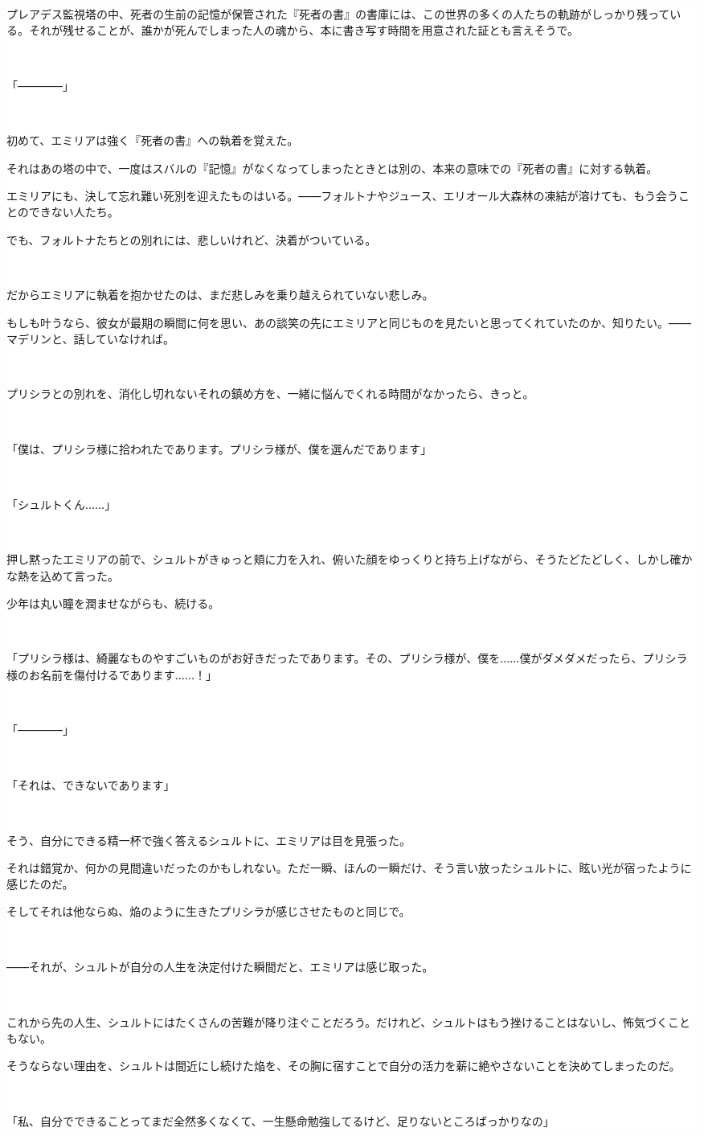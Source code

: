 プレアデス監視塔の中、死者の生前の記憶が保管された『死者の書』の書庫には、この世界の多くの人たちの軌跡がしっかり残っている。それが残せることが、誰かが死んでしまった人の魂から、本に書き写す時間を用意された証とも言えそうで。

　

「――――」

　

初めて、エミリアは強く『死者の書』への執着を覚えた。

それはあの塔の中で、一度はスバルの『記憶』がなくなってしまったときとは別の、本来の意味での『死者の書』に対する執着。

エミリアにも、決して忘れ難い死別を迎えたものはいる。――フォルトナやジュース、エリオール大森林の凍結が溶けても、もう会うことのできない人たち。

でも、フォルトナたちとの別れには、悲しいけれど、決着がついている。

　

だからエミリアに執着を抱かせたのは、まだ悲しみを乗り越えられていない悲しみ。

もしも叶うなら、彼女が最期の瞬間に何を思い、あの談笑の先にエミリアと同じものを見たいと思ってくれていたのか、知りたい。――マデリンと、話していなければ。

　

プリシラとの別れを、消化し切れないそれの鎮め方を、一緒に悩んでくれる時間がなかったら、きっと。

　

「僕は、プリシラ様に拾われたであります。プリシラ様が、僕を選んだであります」

　

「シュルトくん……」

　

押し黙ったエミリアの前で、シュルトがきゅっと頬に力を入れ、俯いた顔をゆっくりと持ち上げながら、そうたどたどしく、しかし確かな熱を込めて言った。

少年は丸い瞳を潤ませながらも、続ける。

　

「プリシラ様は、綺麗なものやすごいものがお好きだったであります。その、プリシラ様が、僕を……僕がダメダメだったら、プリシラ様のお名前を傷付けるであります……！」

　

「――――」

　

「それは、できないであります」

　

そう、自分にできる精一杯で強く答えるシュルトに、エミリアは目を見張った。

それは錯覚か、何かの見間違いだったのかもしれない。ただ一瞬、ほんの一瞬だけ、そう言い放ったシュルトに、眩い光が宿ったように感じたのだ。

そしてそれは他ならぬ、焔のように生きたプリシラが感じさせたものと同じで。

　

――それが、シュルトが自分の人生を決定付けた瞬間だと、エミリアは感じ取った。

　

これから先の人生、シュルトにはたくさんの苦難が降り注ぐことだろう。だけれど、シュルトはもう挫けることはないし、怖気づくこともない。

そうならない理由を、シュルトは間近にし続けた焔を、その胸に宿すことで自分の活力を薪に絶やさないことを決めてしまったのだ。

　

「私、自分でできることってまだ全然多くなくて、一生懸命勉強してるけど、足りないところばっかりなの」
